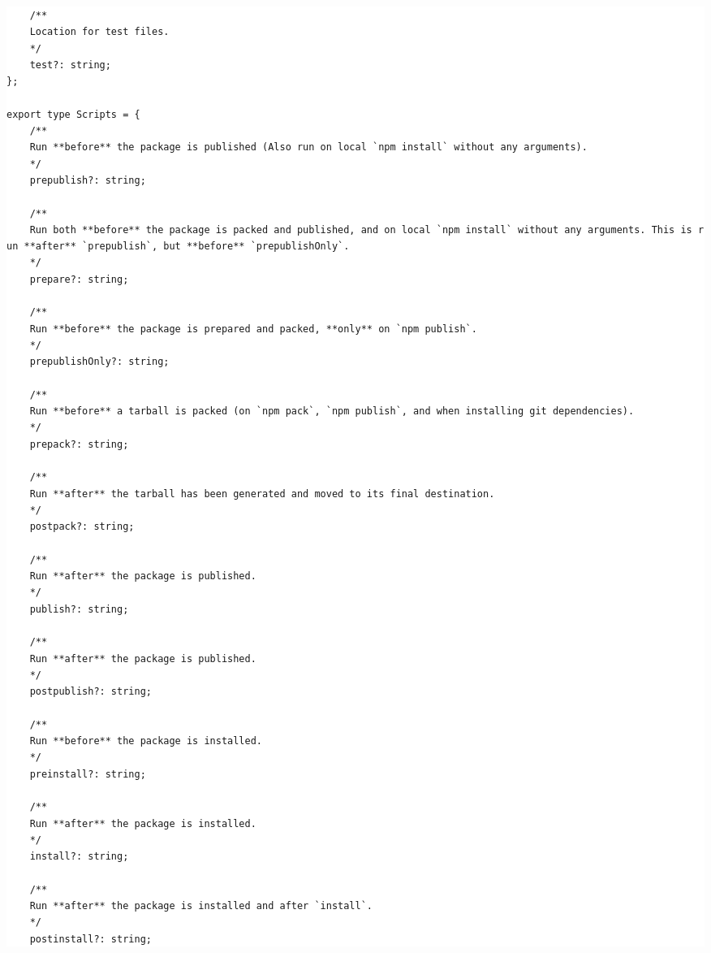         /**
        Location for test files.
        */
        test?: string;
    };

    export type Scripts = {
        /**
        Run **before** the package is published (Also run on local `npm install` without any arguments).
        */
        prepublish?: string;

        /**
        Run both **before** the package is packed and published, and on local `npm install` without any arguments. This is run **after** `prepublish`, but **before** `prepublishOnly`.
        */
        prepare?: string;

        /**
        Run **before** the package is prepared and packed, **only** on `npm publish`.
        */
        prepublishOnly?: string;

        /**
        Run **before** a tarball is packed (on `npm pack`, `npm publish`, and when installing git dependencies).
        */
        prepack?: string;

        /**
        Run **after** the tarball has been generated and moved to its final destination.
        */
        postpack?: string;

        /**
        Run **after** the package is published.
        */
        publish?: string;

        /**
        Run **after** the package is published.
        */
        postpublish?: string;

        /**
        Run **before** the package is installed.
        */
        preinstall?: string;

        /**
        Run **after** the package is installed.
        */
        install?: string;

        /**
        Run **after** the package is installed and after `install`.
        */
        postinstall?: string;
